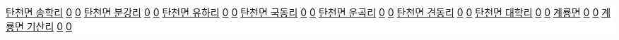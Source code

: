 
  <tr class="item">
    <td><a href="4415032031.html">탄천면 송학리</a></td>
    <td><a href="4415032031.html">0</a></td>
    <td><a href="4415032031.html">0</a></td>
  </tr>
    

  <tr class="item">
    <td><a href="4415032032.html">탄천면 분강리</a></td>
    <td><a href="4415032032.html">0</a></td>
    <td><a href="4415032032.html">0</a></td>
  </tr>
    

  <tr class="item">
    <td><a href="4415032033.html">탄천면 유하리</a></td>
    <td><a href="4415032033.html">0</a></td>
    <td><a href="4415032033.html">0</a></td>
  </tr>
    

  <tr class="item">
    <td><a href="4415032034.html">탄천면 국동리</a></td>
    <td><a href="4415032034.html">0</a></td>
    <td><a href="4415032034.html">0</a></td>
  </tr>
    

  <tr class="item">
    <td><a href="4415032035.html">탄천면 운곡리</a></td>
    <td><a href="4415032035.html">0</a></td>
    <td><a href="4415032035.html">0</a></td>
  </tr>
    

  <tr class="item">
    <td><a href="4415032036.html">탄천면 견동리</a></td>
    <td><a href="4415032036.html">0</a></td>
    <td><a href="4415032036.html">0</a></td>
  </tr>
    

  <tr class="item">
    <td><a href="4415032037.html">탄천면 대학리</a></td>
    <td><a href="4415032037.html">0</a></td>
    <td><a href="4415032037.html">0</a></td>
  </tr>
    

  <tr class="item">
    <td><a href="4415033000.html">계룡면</a></td>
    <td><a href="4415033000.html">0</a></td>
    <td><a href="4415033000.html">0</a></td>
  </tr>
    

  <tr class="item">
    <td><a href="4415033021.html">계룡면 기산리</a></td>
    <td><a href="4415033021.html">0</a></td>
    <td><a href="4415033021.html">0</a></td>
  </tr>
    